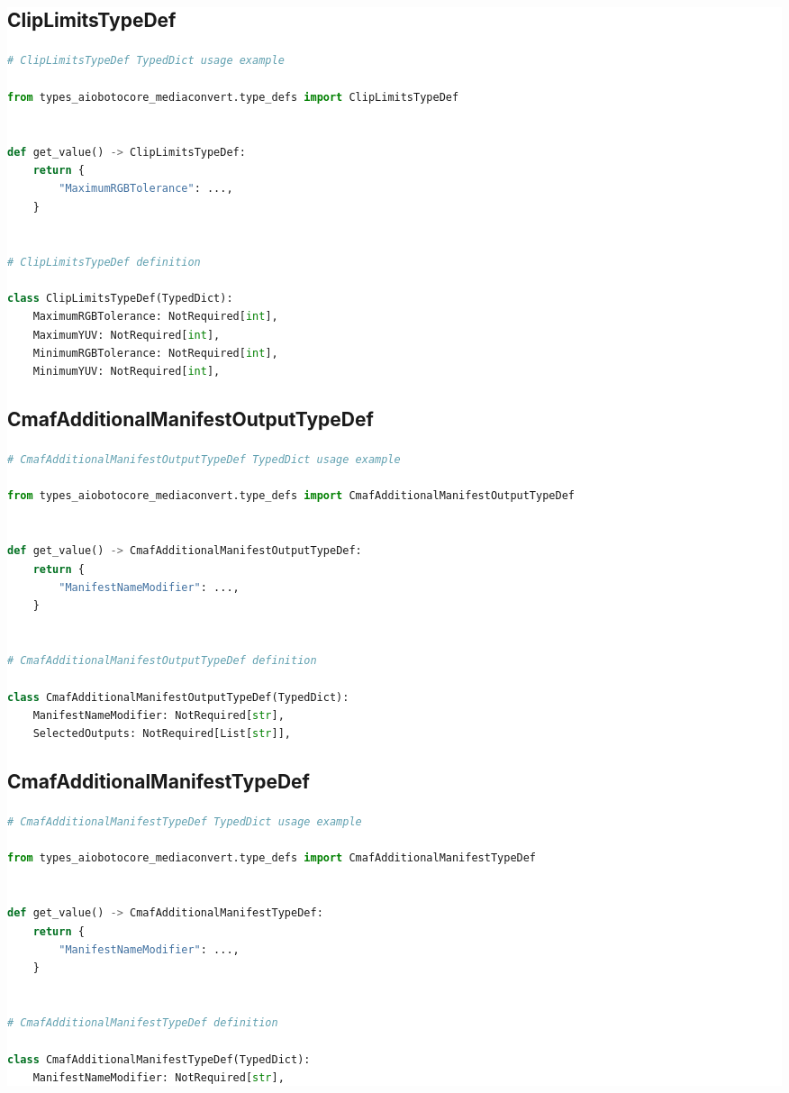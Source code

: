 
## ClipLimitsTypeDef

```python
# ClipLimitsTypeDef TypedDict usage example

from types_aiobotocore_mediaconvert.type_defs import ClipLimitsTypeDef


def get_value() -> ClipLimitsTypeDef:
    return {
        "MaximumRGBTolerance": ...,
    }


# ClipLimitsTypeDef definition

class ClipLimitsTypeDef(TypedDict):
    MaximumRGBTolerance: NotRequired[int],
    MaximumYUV: NotRequired[int],
    MinimumRGBTolerance: NotRequired[int],
    MinimumYUV: NotRequired[int],
```


## CmafAdditionalManifestOutputTypeDef

```python
# CmafAdditionalManifestOutputTypeDef TypedDict usage example

from types_aiobotocore_mediaconvert.type_defs import CmafAdditionalManifestOutputTypeDef


def get_value() -> CmafAdditionalManifestOutputTypeDef:
    return {
        "ManifestNameModifier": ...,
    }


# CmafAdditionalManifestOutputTypeDef definition

class CmafAdditionalManifestOutputTypeDef(TypedDict):
    ManifestNameModifier: NotRequired[str],
    SelectedOutputs: NotRequired[List[str]],
```


## CmafAdditionalManifestTypeDef

```python
# CmafAdditionalManifestTypeDef TypedDict usage example

from types_aiobotocore_mediaconvert.type_defs import CmafAdditionalManifestTypeDef


def get_value() -> CmafAdditionalManifestTypeDef:
    return {
        "ManifestNameModifier": ...,
    }


# CmafAdditionalManifestTypeDef definition

class CmafAdditionalManifestTypeDef(TypedDict):
    ManifestNameModifier: NotRequired[str],
```